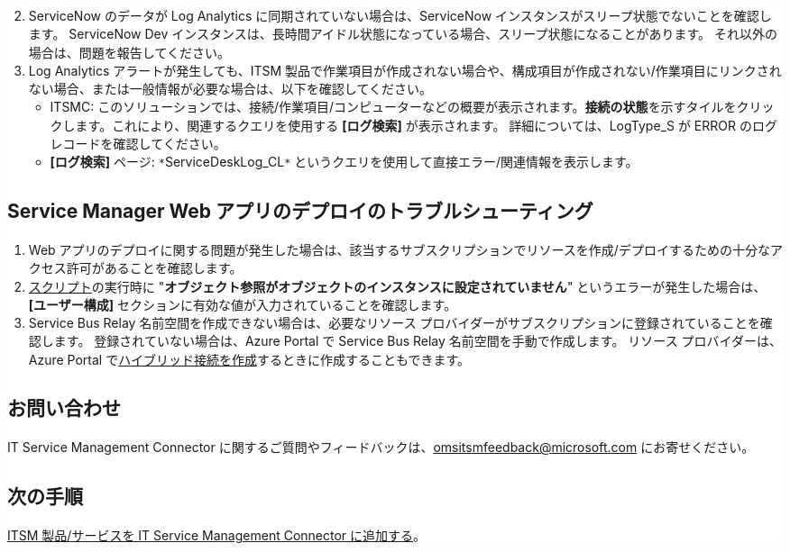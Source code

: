 2. ServiceNow のデータが Log Analytics に同期されていない場合は、ServiceNow インスタンスがスリープ状態でないことを確認します。 ServiceNow Dev インスタンスは、長時間アイドル状態になっている場合、スリープ状態になることがあります。 それ以外の場合は、問題を報告してください。
3. Log Analytics アラートが発生しても、ITSM 製品で作業項目が作成されない場合や、構成項目が作成されない/作業項目にリンクされない場合、または一般情報が必要な場合は、以下を確認してください。
   -  ITSMC: このソリューションでは、接続/作業項目/コンピューターなどの概要が表示されます。**接続の状態**を示すタイルをクリックします。これにより、関連するクエリを使用する **[ログ検索]** が表示されます。 詳細については、LogType_S が ERROR のログ レコードを確認してください。
   - **[ログ検索]** ページ: `*`ServiceDeskLog_CL`*` というクエリを使用して直接エラー/関連情報を表示します。

## <a name="troubleshoot-service-manager-web-app-deployment"></a>Service Manager Web アプリのデプロイのトラブルシューティング
1.  Web アプリのデプロイに関する問題が発生した場合は、該当するサブスクリプションでリソースを作成/デプロイするための十分なアクセス許可があることを確認します。
2.  [スクリプト](itsmc-service-manager-script.md)の実行時に "**オブジェクト参照がオブジェクトのインスタンスに設定されていません**" というエラーが発生した場合は、 **[ユーザー構成]** セクションに有効な値が入力されていることを確認します。
3.  Service Bus Relay 名前空間を作成できない場合は、必要なリソース プロバイダーがサブスクリプションに登録されていることを確認します。 登録されていない場合は、Azure Portal で Service Bus Relay 名前空間を手動で作成します。 リソース プロバイダーは、Azure Portal で[ハイブリッド接続を作成](../../azure-monitor/platform/itsmc-connections.md#configure-the-hybrid-connection)するときに作成することもできます。


## <a name="contact-us"></a>お問い合わせ

IT Service Management Connector に関するご質問やフィードバックは、[omsitsmfeedback@microsoft.com](mailto:omsitsmfeedback@microsoft.com) にお寄せください。

## <a name="next-steps"></a>次の手順
[ITSM 製品/サービスを IT Service Management Connector に追加する](../../azure-monitor/platform/itsmc-connections.md)。
